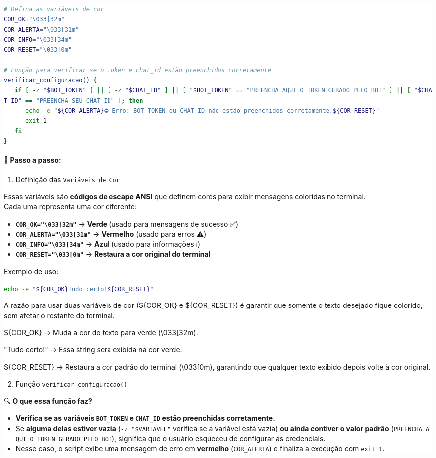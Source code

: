 ```bash
# Defina as variáveis de cor
COR_OK="\033[32m"
COR_ALERTA="\033[31m"
COR_INFO="\033[34m"
COR_RESET="\033[0m"

# Função para verificar se o token e chat_id estão preenchidos corretamente
verificar_configuracao() {
   if [ -z "$BOT_TOKEN" ] || [ -z "$CHAT_ID" ] || [ "$BOT_TOKEN" == "PREENCHA AQUI O TOKEN GERADO PELO BOT" ] || [ "$CHAT_ID" == "PREENCHA SEU CHAT_ID" ]; then
      echo -e "${COR_ALERTA}⛔ Erro: BOT_TOKEN ou CHAT_ID não estão preenchidos corretamente.${COR_RESET}"
      exit 1
   fi
}
```

#### 📌 Passo a passo:

1. Definição das `Variáveis de Cor`

Essas variáveis são **códigos de escape ANSI** que definem cores para exibir mensagens coloridas no terminal.  
Cada uma representa uma cor diferente:

- **`COR_OK="\033[32m"`** → **Verde** (usado para mensagens de sucesso ✅)
- **`COR_ALERTA="\033[31m"`** → **Vermelho** (usado para erros ⚠️)
- **`COR_INFO="\033[34m"`** → **Azul** (usado para informações ℹ️)
- **`COR_RESET="\033[0m"`** → **Restaura a cor original do terminal**

Exemplo de uso:

```bash
echo -e "${COR_OK}Tudo certo!${COR_RESET}"
```

A razão para usar duas variáveis de cor (${COR_OK} e ${COR_RESET}) é garantir que somente o texto desejado fique colorido, sem afetar o restante do terminal.

${COR_OK} → Muda a cor do texto para verde (\033[32m).

"Tudo certo!" → Essa string será exibida na cor verde.

${COR_RESET} → Restaura a cor padrão do terminal (\033[0m), garantindo que qualquer texto exibido depois volte à cor original.

2. Função `verificar_configuracao()`

🔍 **O que essa função faz?**

- **Verifica se as variáveis `BOT_TOKEN` e `CHAT_ID` estão preenchidas corretamente.**
- Se **alguma delas estiver vazia** (`-z "$VARIAVEL"` verifica se a variável está vazia) **ou ainda contiver o valor padrão** (`PREENCHA AQUI O TOKEN GERADO PELO BOT`), significa que o usuário esqueceu de configurar as credenciais.
- Nesse caso, o script exibe uma mensagem de erro em **vermelho** (`COR_ALERTA`) e finaliza a execução com `exit 1`.
